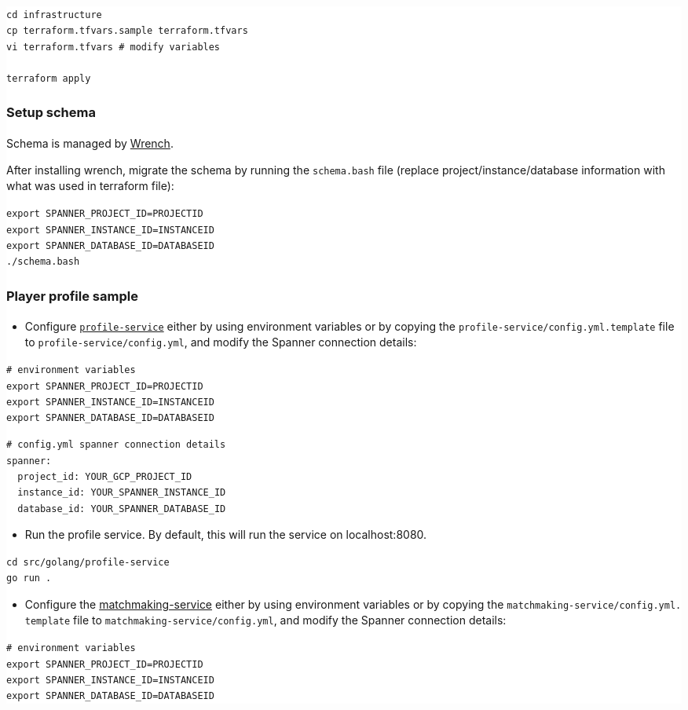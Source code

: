 ```
cd infrastructure
cp terraform.tfvars.sample terraform.tfvars
vi terraform.tfvars # modify variables

terraform apply
```

### Setup schema
Schema is managed by [Wrench](https://github.com/cloudspannerecosystem/wrench).

After installing wrench, migrate the schema by running the `schema.bash` file (replace project/instance/database information with what was used in terraform file):

```
export SPANNER_PROJECT_ID=PROJECTID
export SPANNER_INSTANCE_ID=INSTANCEID
export SPANNER_DATABASE_ID=DATABASEID
./schema.bash
```

### Player profile sample

- Configure [`profile-service`](src/golang/profile-service) either by using environment variables or by copying the `profile-service/config.yml.template` file to `profile-service/config.yml`, and modify the Spanner connection details:

```
# environment variables
export SPANNER_PROJECT_ID=PROJECTID
export SPANNER_INSTANCE_ID=INSTANCEID
export SPANNER_DATABASE_ID=DATABASEID
```

```
# config.yml spanner connection details
spanner:
  project_id: YOUR_GCP_PROJECT_ID
  instance_id: YOUR_SPANNER_INSTANCE_ID
  database_id: YOUR_SPANNER_DATABASE_ID

```

- Run the profile service. By default, this will run the service on localhost:8080.

```
cd src/golang/profile-service
go run .
```

- Configure the [matchmaking-service](src/golang/matchmaking-service) either by using environment variables or by copying the `matchmaking-service/config.yml.template` file to `matchmaking-service/config.yml`, and modify the Spanner connection details:

```
# environment variables
export SPANNER_PROJECT_ID=PROJECTID
export SPANNER_INSTANCE_ID=INSTANCEID
export SPANNER_DATABASE_ID=DATABASEID
```
